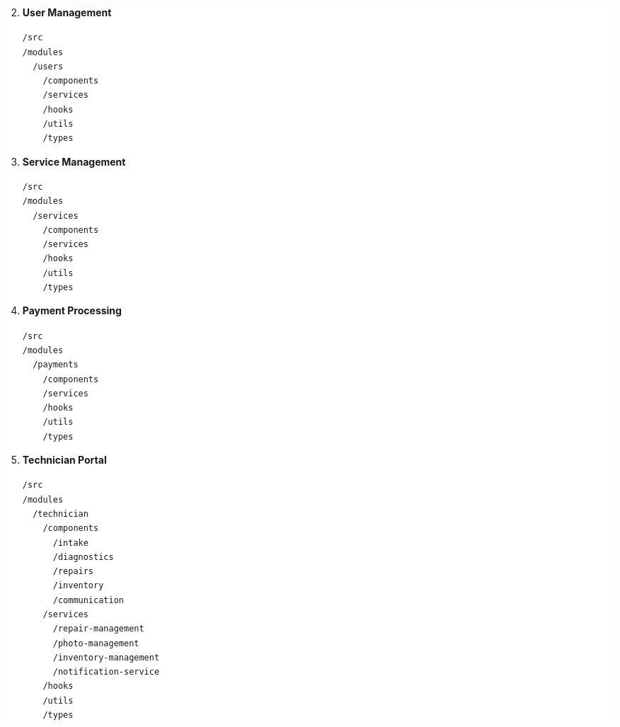 2. **User Management**
   ```
   /src
   /modules
     /users
       /components
       /services
       /hooks
       /utils
       /types
   ```

3. **Service Management**
   ```
   /src
   /modules
     /services
       /components
       /services
       /hooks
       /utils
       /types
   ```

4. **Payment Processing**
   ```
   /src
   /modules
     /payments
       /components
       /services
       /hooks
       /utils
       /types
   ```

5. **Technician Portal**
   ```
   /src
   /modules
     /technician
       /components
         /intake
         /diagnostics
         /repairs
         /inventory
         /communication
       /services
         /repair-management
         /photo-management
         /inventory-management
         /notification-service
       /hooks
       /utils
       /types
   ```
